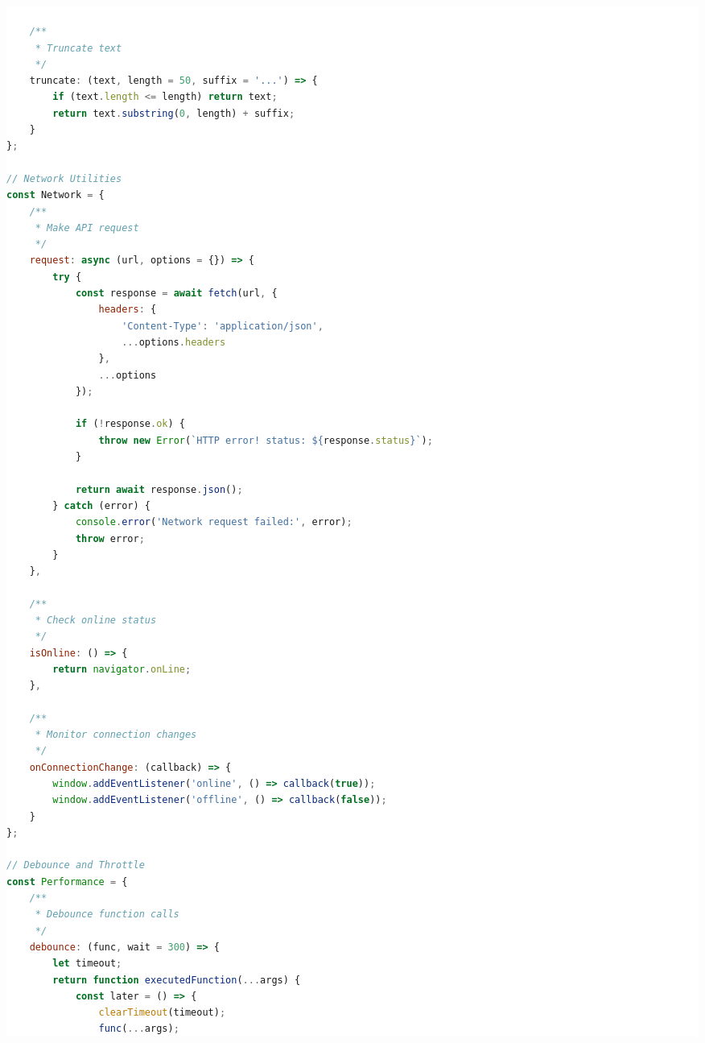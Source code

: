 ```javascript

    /**
     * Truncate text
     */
    truncate: (text, length = 50, suffix = '...') => {
        if (text.length <= length) return text;
        return text.substring(0, length) + suffix;
    }
};

// Network Utilities
const Network = {
    /**
     * Make API request
     */
    request: async (url, options = {}) => {
        try {
            const response = await fetch(url, {
                headers: {
                    'Content-Type': 'application/json',
                    ...options.headers
                },
                ...options
            });
            
            if (!response.ok) {
                throw new Error(`HTTP error! status: ${response.status}`);
            }
            
            return await response.json();
        } catch (error) {
            console.error('Network request failed:', error);
            throw error;
        }
    },

    /**
     * Check online status
     */
    isOnline: () => {
        return navigator.onLine;
    },

    /**
     * Monitor connection changes
     */
    onConnectionChange: (callback) => {
        window.addEventListener('online', () => callback(true));
        window.addEventListener('offline', () => callback(false));
    }
};

// Debounce and Throttle
const Performance = {
    /**
     * Debounce function calls
     */
    debounce: (func, wait = 300) => {
        let timeout;
        return function executedFunction(...args) {
            const later = () => {
                clearTimeout(timeout);
                func(...args);
```